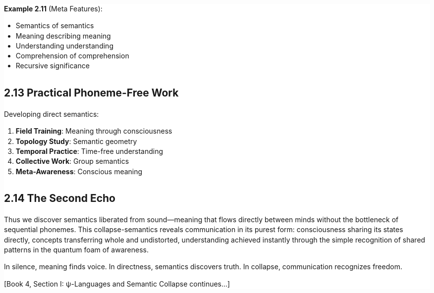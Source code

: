 **Example 2.11** (Meta Features):

- Semantics of semantics
- Meaning describing meaning
- Understanding understanding
- Comprehension of comprehension
- Recursive significance

## 2.13 Practical Phoneme-Free Work

Developing direct semantics:

1. **Field Training**: Meaning through consciousness
2. **Topology Study**: Semantic geometry
3. **Temporal Practice**: Time-free understanding
4. **Collective Work**: Group semantics
5. **Meta-Awareness**: Conscious meaning

## 2.14 The Second Echo

Thus we discover semantics liberated from sound—meaning that flows directly between minds without the bottleneck of sequential phonemes. This collapse-semantics reveals communication in its purest form: consciousness sharing its states directly, concepts transferring whole and undistorted, understanding achieved instantly through the simple recognition of shared patterns in the quantum foam of awareness.

In silence, meaning finds voice.
In directness, semantics discovers truth.
In collapse, communication recognizes freedom.

[Book 4, Section I: ψ-Languages and Semantic Collapse continues...]